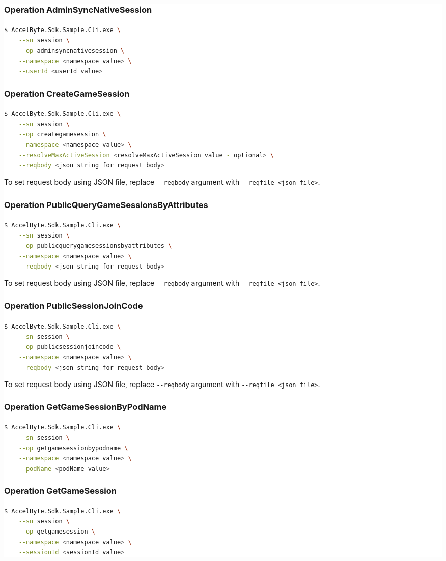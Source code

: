 ### Operation AdminSyncNativeSession
```sh
$ AccelByte.Sdk.Sample.Cli.exe \
    --sn session \
    --op adminsyncnativesession \
    --namespace <namespace value> \
    --userId <userId value>
```

### Operation CreateGameSession
```sh
$ AccelByte.Sdk.Sample.Cli.exe \
    --sn session \
    --op creategamesession \
    --namespace <namespace value> \
    --resolveMaxActiveSession <resolveMaxActiveSession value - optional> \
    --reqbody <json string for request body>
```
To set request body using JSON file, replace `--reqbody` argument with `--reqfile <json file>`.

### Operation PublicQueryGameSessionsByAttributes
```sh
$ AccelByte.Sdk.Sample.Cli.exe \
    --sn session \
    --op publicquerygamesessionsbyattributes \
    --namespace <namespace value> \
    --reqbody <json string for request body>
```
To set request body using JSON file, replace `--reqbody` argument with `--reqfile <json file>`.

### Operation PublicSessionJoinCode
```sh
$ AccelByte.Sdk.Sample.Cli.exe \
    --sn session \
    --op publicsessionjoincode \
    --namespace <namespace value> \
    --reqbody <json string for request body>
```
To set request body using JSON file, replace `--reqbody` argument with `--reqfile <json file>`.

### Operation GetGameSessionByPodName
```sh
$ AccelByte.Sdk.Sample.Cli.exe \
    --sn session \
    --op getgamesessionbypodname \
    --namespace <namespace value> \
    --podName <podName value>
```

### Operation GetGameSession
```sh
$ AccelByte.Sdk.Sample.Cli.exe \
    --sn session \
    --op getgamesession \
    --namespace <namespace value> \
    --sessionId <sessionId value>
```
